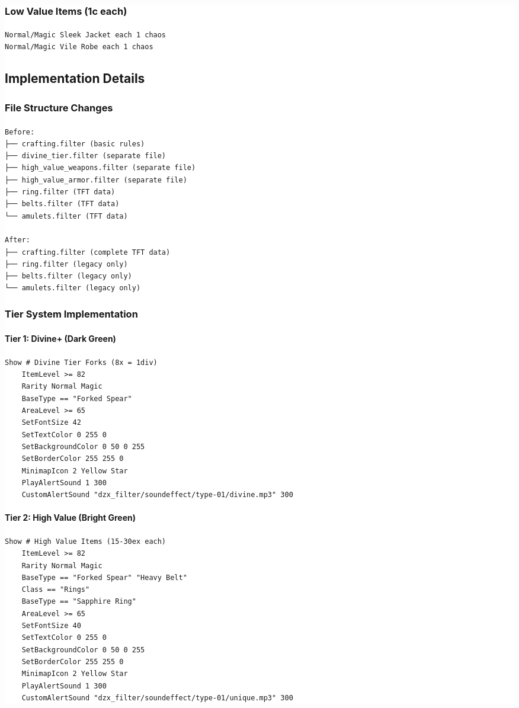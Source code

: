 ### Low Value Items (1c each)
```
Normal/Magic Sleek Jacket each 1 chaos
Normal/Magic Vile Robe each 1 chaos
```

## Implementation Details

### File Structure Changes
```
Before:
├── crafting.filter (basic rules)
├── divine_tier.filter (separate file)
├── high_value_weapons.filter (separate file)
├── high_value_armor.filter (separate file)
├── ring.filter (TFT data)
├── belts.filter (TFT data)
└── amulets.filter (TFT data)

After:
├── crafting.filter (complete TFT data)
├── ring.filter (legacy only)
├── belts.filter (legacy only)
└── amulets.filter (legacy only)
```

### Tier System Implementation

#### Tier 1: Divine+ (Dark Green)
```filter
Show # Divine Tier Forks (8x = 1div)
	ItemLevel >= 82
	Rarity Normal Magic
	BaseType == "Forked Spear"
	AreaLevel >= 65
	SetFontSize 42
	SetTextColor 0 255 0
	SetBackgroundColor 0 50 0 255
	SetBorderColor 255 255 0
	MinimapIcon 2 Yellow Star
	PlayAlertSound 1 300
	CustomAlertSound "dzx_filter/soundeffect/type-01/divine.mp3" 300
```

#### Tier 2: High Value (Bright Green)
```filter
Show # High Value Items (15-30ex each)
	ItemLevel >= 82
	Rarity Normal Magic
	BaseType == "Forked Spear" "Heavy Belt"
	Class == "Rings"
	BaseType == "Sapphire Ring"
	AreaLevel >= 65
	SetFontSize 40
	SetTextColor 0 255 0
	SetBackgroundColor 0 50 0 255
	SetBorderColor 255 255 0
	MinimapIcon 2 Yellow Star
	PlayAlertSound 1 300
	CustomAlertSound "dzx_filter/soundeffect/type-01/unique.mp3" 300
```
